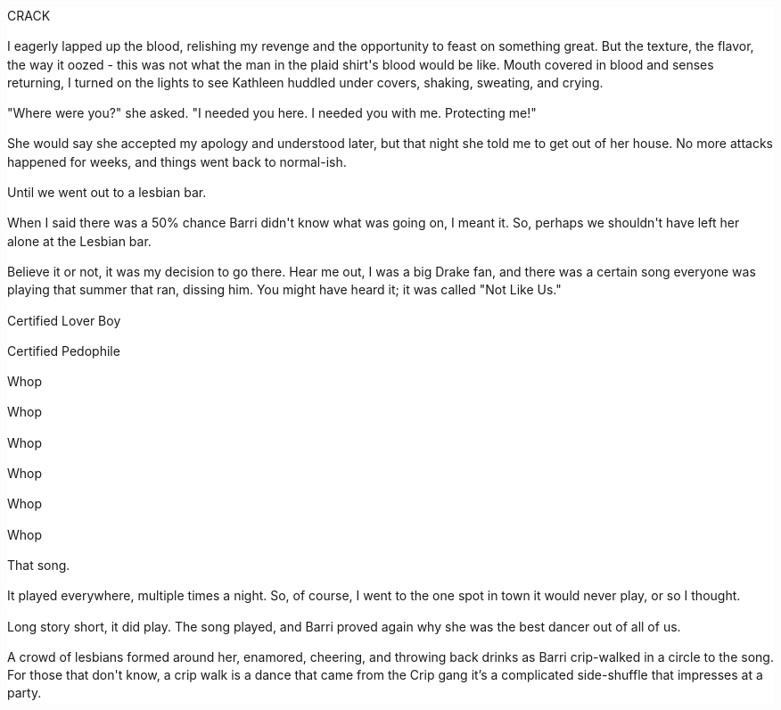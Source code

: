 

CRACK



I eagerly lapped up the blood, relishing my revenge and the opportunity to feast on something great. But the texture, the flavor, the way it oozed - this was not what the man in the plaid shirt's blood would be like. Mouth covered in blood and senses returning, I turned on the lights to see Kathleen huddled under covers, shaking, sweating, and crying.



"Where were you?" she asked. "I needed you here. I needed you with me. Protecting me!"



She would say she accepted my apology and understood later, but that night she told me to get out of her house. No more attacks happened for weeks, and things went back to normal-ish.



Until we went out to a lesbian bar.

When I said there was a 50% chance Barri didn't know what was going on, I meant it. So, perhaps we shouldn't have left her alone at the Lesbian bar.



Believe it or not, it was my decision to go there. Hear me out, I was a big Drake fan, and there was a certain song everyone was playing that summer that ran, dissing him. You might have heard it; it was called "Not Like Us."



Certified Lover Boy

Certified Pedophile

Whop

Whop 

Whop

Whop

Whop

Whop



That song.



It played everywhere, multiple times a night. So, of course, I went to the one spot in town it would never play, or so I thought.



Long story short, it did play. The song played, and Barri proved again why she was the best dancer out of all of us.



A crowd of lesbians formed around her, enamored, cheering, and throwing back drinks as Barri crip-walked in a circle to the song. For those that don't know, a crip walk is a dance that came from the Crip gang it’s a complicated side-shuffle that impresses at a party.
